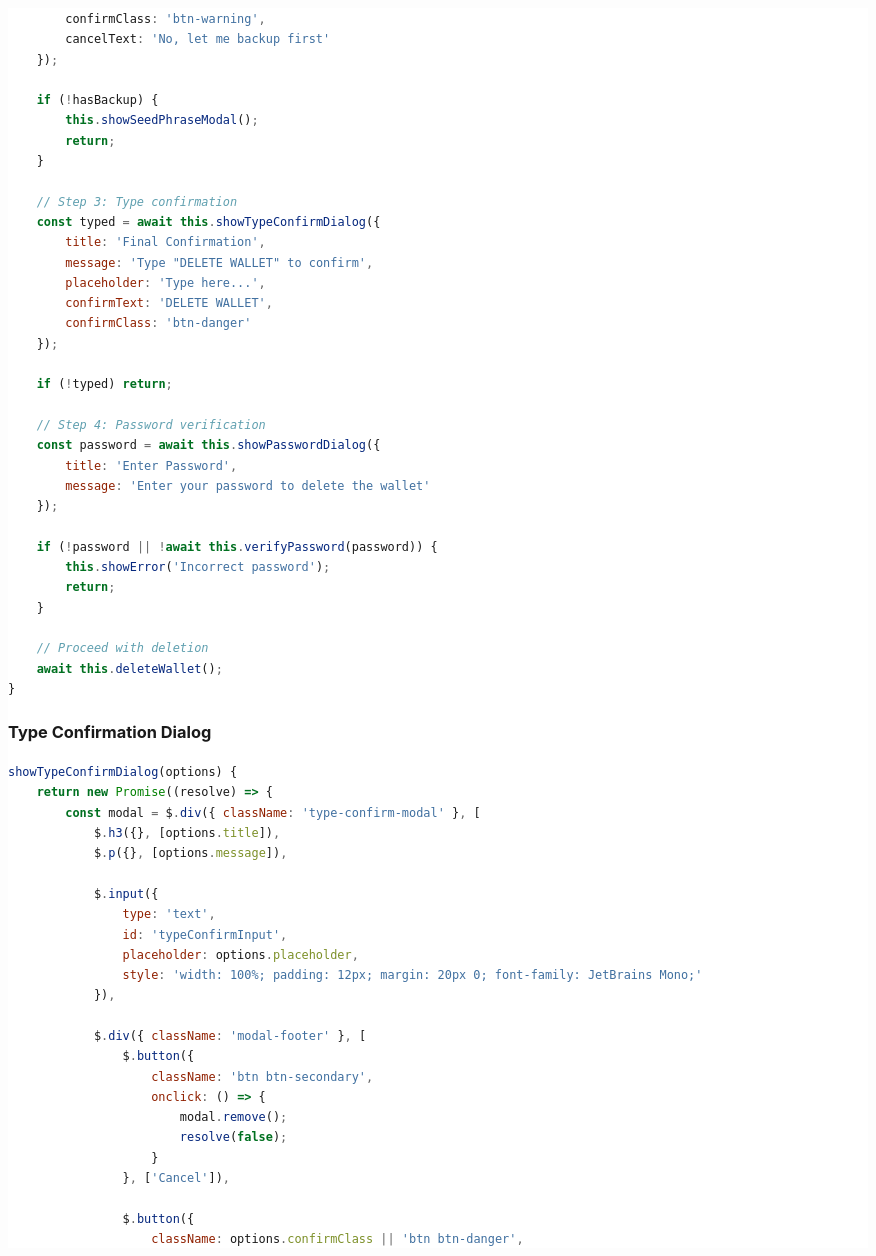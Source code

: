 ```javascript
        confirmClass: 'btn-warning',
        cancelText: 'No, let me backup first'
    });
    
    if (!hasBackup) {
        this.showSeedPhraseModal();
        return;
    }
    
    // Step 3: Type confirmation
    const typed = await this.showTypeConfirmDialog({
        title: 'Final Confirmation',
        message: 'Type "DELETE WALLET" to confirm',
        placeholder: 'Type here...',
        confirmText: 'DELETE WALLET',
        confirmClass: 'btn-danger'
    });
    
    if (!typed) return;
    
    // Step 4: Password verification
    const password = await this.showPasswordDialog({
        title: 'Enter Password',
        message: 'Enter your password to delete the wallet'
    });
    
    if (!password || !await this.verifyPassword(password)) {
        this.showError('Incorrect password');
        return;
    }
    
    // Proceed with deletion
    await this.deleteWallet();
}
```

### Type Confirmation Dialog

```javascript
showTypeConfirmDialog(options) {
    return new Promise((resolve) => {
        const modal = $.div({ className: 'type-confirm-modal' }, [
            $.h3({}, [options.title]),
            $.p({}, [options.message]),
            
            $.input({
                type: 'text',
                id: 'typeConfirmInput',
                placeholder: options.placeholder,
                style: 'width: 100%; padding: 12px; margin: 20px 0; font-family: JetBrains Mono;'
            }),
            
            $.div({ className: 'modal-footer' }, [
                $.button({
                    className: 'btn btn-secondary',
                    onclick: () => {
                        modal.remove();
                        resolve(false);
                    }
                }, ['Cancel']),
                
                $.button({
                    className: options.confirmClass || 'btn btn-danger',
```
